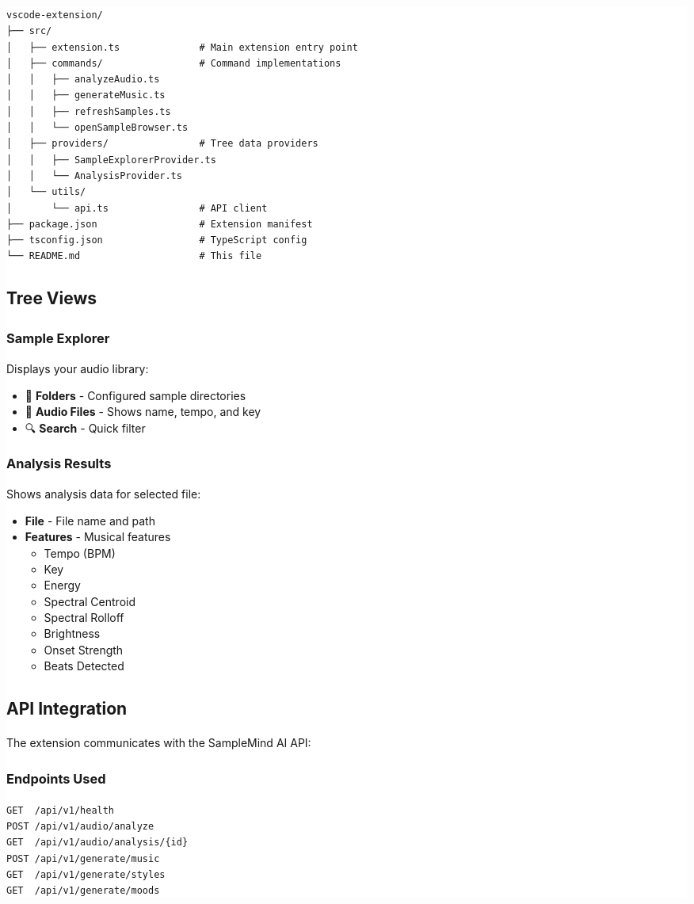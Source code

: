 ```
vscode-extension/
├── src/
│   ├── extension.ts              # Main extension entry point
│   ├── commands/                 # Command implementations
│   │   ├── analyzeAudio.ts
│   │   ├── generateMusic.ts
│   │   ├── refreshSamples.ts
│   │   └── openSampleBrowser.ts
│   ├── providers/                # Tree data providers
│   │   ├── SampleExplorerProvider.ts
│   │   └── AnalysisProvider.ts
│   └── utils/
│       └── api.ts                # API client
├── package.json                  # Extension manifest
├── tsconfig.json                 # TypeScript config
└── README.md                     # This file
```

## Tree Views

### Sample Explorer

Displays your audio library:
- 📁 **Folders** - Configured sample directories
- 🎵 **Audio Files** - Shows name, tempo, and key
- 🔍 **Search** - Quick filter

### Analysis Results

Shows analysis data for selected file:
- **File** - File name and path
- **Features** - Musical features
  - Tempo (BPM)
  - Key
  - Energy
  - Spectral Centroid
  - Spectral Rolloff
  - Brightness
  - Onset Strength
  - Beats Detected

## API Integration

The extension communicates with the SampleMind AI API:

### Endpoints Used

```
GET  /api/v1/health
POST /api/v1/audio/analyze
GET  /api/v1/audio/analysis/{id}
POST /api/v1/generate/music
GET  /api/v1/generate/styles
GET  /api/v1/generate/moods
```
